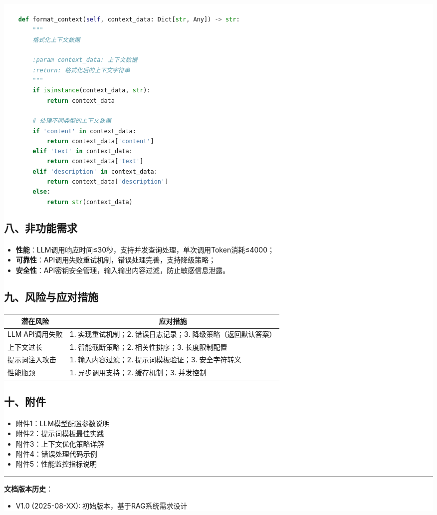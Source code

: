 ```python
    
    def format_context(self, context_data: Dict[str, Any]) -> str:
        """
        格式化上下文数据
        
        :param context_data: 上下文数据
        :return: 格式化后的上下文字符串
        """
        if isinstance(context_data, str):
            return context_data
        
        # 处理不同类型的上下文数据
        if 'content' in context_data:
            return context_data['content']
        elif 'text' in context_data:
            return context_data['text']
        elif 'description' in context_data:
            return context_data['description']
        else:
            return str(context_data)
```

## 八、非功能需求

- **性能**：LLM调用响应时间≤30秒，支持并发查询处理，单次调用Token消耗≤4000；
- **可靠性**：API调用失败重试机制，错误处理完善，支持降级策略；
- **安全性**：API密钥安全管理，输入输出内容过滤，防止敏感信息泄露。

## 九、风险与应对措施

| 潜在风险 | 应对措施 |
| -------- | -------- |
| LLM API调用失败 | 1. 实现重试机制；2. 错误日志记录；3. 降级策略（返回默认答案） |
| 上下文过长 | 1. 智能截断策略；2. 相关性排序；3. 长度限制配置 |
| 提示词注入攻击 | 1. 输入内容过滤；2. 提示词模板验证；3. 安全字符转义 |
| 性能瓶颈 | 1. 异步调用支持；2. 缓存机制；3. 并发控制 |

## 十、附件

- 附件1：LLM模型配置参数说明
- 附件2：提示词模板最佳实践
- 附件3：上下文优化策略详解
- 附件4：错误处理代码示例
- 附件5：性能监控指标说明

---

**文档版本历史**：
- V1.0 (2025-08-XX): 初始版本，基于RAG系统需求设计

